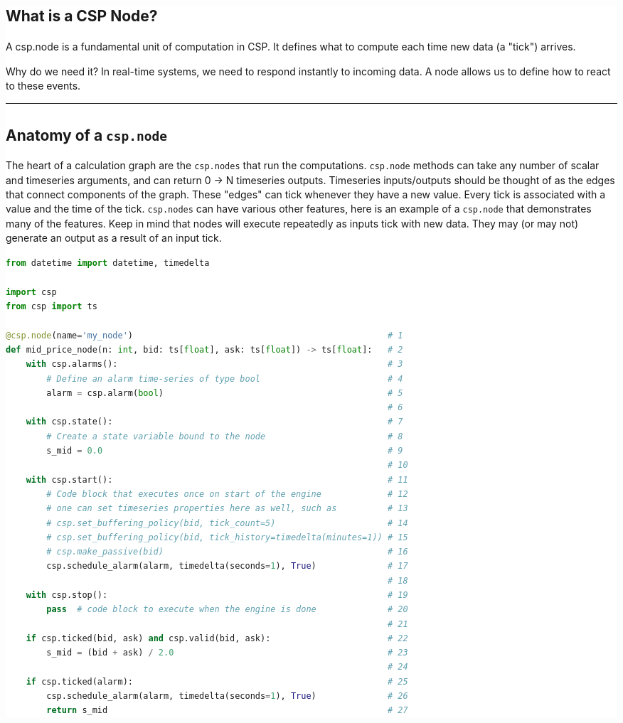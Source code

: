 
## What is a CSP Node?

A csp.node is a fundamental unit of computation in CSP. It defines what to compute each time new data (a "tick") arrives.

Why do we need it? In real-time systems, we need to respond instantly to incoming data. A node allows us to define how to react to these events.


---

## Anatomy of a `csp.node`

The heart of a calculation graph are the `csp.nodes` that run the computations.
`csp.node` methods can take any number of scalar and timeseries arguments, and can return 0 → N timeseries outputs.
Timeseries inputs/outputs should be thought of as the edges that connect components of the graph.
These "edges" can tick whenever they have a new value.
Every tick is associated with a value and the time of the tick.
`csp.nodes` can have various other features, here is an example of a `csp.node` that demonstrates many of the features.
Keep in mind that nodes will execute repeatedly as inputs tick with new data.
They may (or may not) generate an output as a result of an input tick.

```python
from datetime import datetime, timedelta

import csp
from csp import ts

@csp.node(name='my_node')                                                  # 1 
def mid_price_node(n: int, bid: ts[float], ask: ts[float]) -> ts[float]:   # 2
    with csp.alarms():                                                     # 3
        # Define an alarm time-series of type bool                         # 4
        alarm = csp.alarm(bool)                                            # 5
                                                                           # 6
    with csp.state():                                                      # 7
        # Create a state variable bound to the node                        # 8
        s_mid = 0.0                                                        # 9
                                                                           # 10
    with csp.start():                                                      # 11
        # Code block that executes once on start of the engine             # 12
        # one can set timeseries properties here as well, such as          # 13
        # csp.set_buffering_policy(bid, tick_count=5)                      # 14
        # csp.set_buffering_policy(bid, tick_history=timedelta(minutes=1)) # 15
        # csp.make_passive(bid)                                            # 16
        csp.schedule_alarm(alarm, timedelta(seconds=1), True)              # 17
                                                                           # 18
    with csp.stop():                                                       # 19
        pass  # code block to execute when the engine is done              # 20
                                                                           # 21
    if csp.ticked(bid, ask) and csp.valid(bid, ask):                       # 22
        s_mid = (bid + ask) / 2.0                                          # 23
                                                                           # 24
    if csp.ticked(alarm):                                                  # 25
        csp.schedule_alarm(alarm, timedelta(seconds=1), True)              # 26
        return s_mid                                                       # 27
```
